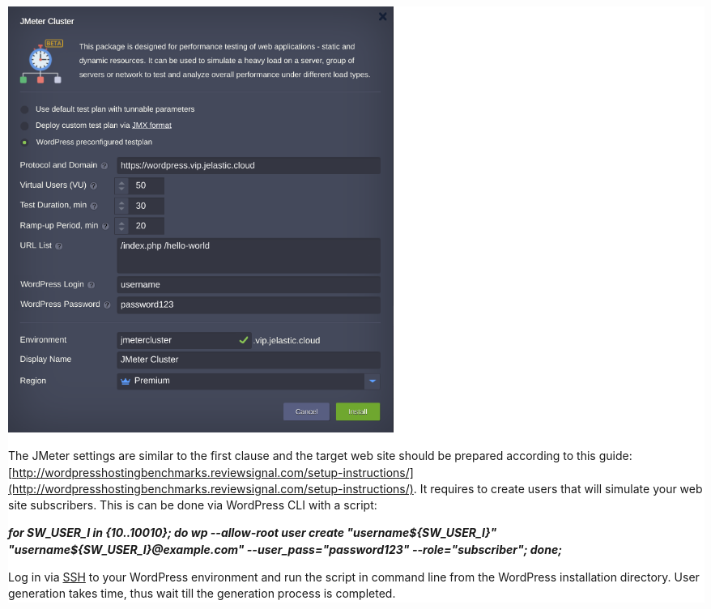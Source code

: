 <img src="images/wordpress-testplan.png" width="476">
</p>

The JMeter settings are similar to the first clause and the target web site should be prepared according to this guide: [http://wordpresshostingbenchmarks.reviewsignal.com/setup-instructions/](http://wordpresshostingbenchmarks.reviewsignal.com/setup-instructions/). It requires to create users that will simulate your web site subscribers. This is can be done via WordPress CLI with a script:

  ***for SW_USER_I in {10..10010}; do wp --allow-root user create "username${SW_USER_I}" "username${SW_USER_I}@example.com" --user_pass="password123" --role="subscriber"; done;***

Log in via [SSH](https://docs.jelastic.com/ssh-access/) to your WordPress environment and run the script in command line from the WordPress installation directory.
User generation takes time, thus wait till the generation process is completed.
